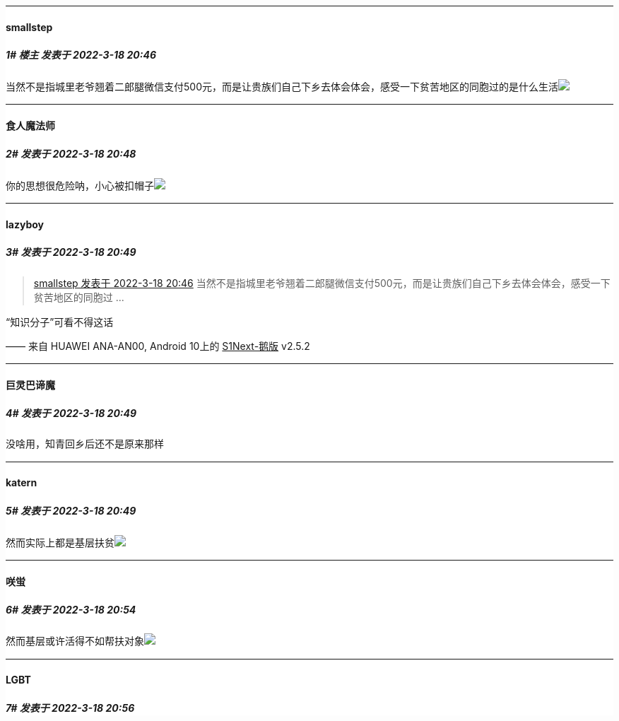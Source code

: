 

*****

####  smallstep  
##### 1#       楼主       发表于 2022-3-18 20:46

当然不是指城里老爷翘着二郎腿微信支付500元，而是让贵族们自己下乡去体会体会，感受一下贫苦地区的同胞过的是什么生活<img src="https://static.saraba1st.com/image/smiley/face2017/037.png" referrerpolicy="no-referrer">

*****

####  食人魔法师  
##### 2#       发表于 2022-3-18 20:48

你的思想很危险呐，小心被扣帽子<img src="https://static.saraba1st.com/image/smiley/face2017/053.png" referrerpolicy="no-referrer">

*****

####  lazyboy  
##### 3#       发表于 2022-3-18 20:49

<blockquote><a href="httphttps://bbs.saraba1st.com/2b/forum.php?mod=redirect&amp;goto=findpost&amp;pid=55097061&amp;ptid=2058687" target="_blank">smallstep 发表于 2022-3-18 20:46</a>
当然不是指城里老爷翘着二郎腿微信支付500元，而是让贵族们自己下乡去体会体会，感受一下贫苦地区的同胞过 ...</blockquote>
“知识分子”可看不得这话

—— 来自 HUAWEI ANA-AN00, Android 10上的 [S1Next-鹅版](https://github.com/ykrank/S1-Next/releases) v2.5.2

*****

####  巨灵巴谛魔  
##### 4#       发表于 2022-3-18 20:49

没啥用，知青回乡后还不是原来那样

*****

####  katern  
##### 5#       发表于 2022-3-18 20:49

然而实际上都是基层扶贫<img src="https://static.saraba1st.com/image/smiley/face2017/067.png" referrerpolicy="no-referrer">

*****

####  咲蛍  
##### 6#       发表于 2022-3-18 20:54

然而基层或许活得不如帮扶对象<img src="https://static.saraba1st.com/image/smiley/face2017/037.png" referrerpolicy="no-referrer">

*****

####  LGBT  
##### 7#       发表于 2022-3-18 20:56
